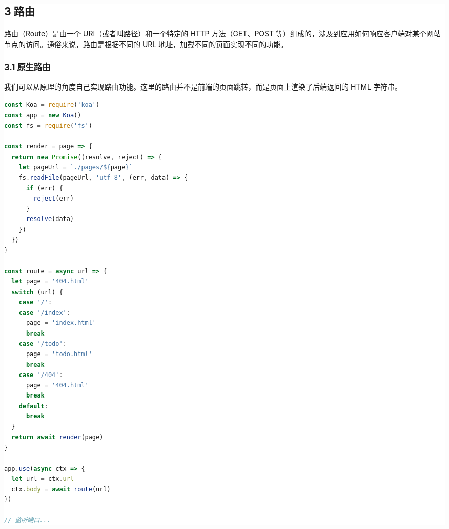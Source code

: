 ## 3 路由

路由（Route）是由一个 URI（或者叫路径）和一个特定的 HTTP 方法（GET、POST 等）组成的，涉及到应用如何响应客户端对某个网站节点的访问。通俗来说，路由是根据不同的 URL 地址，加载不同的页面实现不同的功能。

### 3.1 原生路由

我们可以从原理的角度自己实现路由功能。这里的路由并不是前端的页面跳转，而是页面上渲染了后端返回的 HTML 字符串。

```javascript
const Koa = require('koa')
const app = new Koa()
const fs = require('fs')

const render = page => {
  return new Promise((resolve, reject) => {
    let pageUrl = `./pages/${page}`
    fs.readFile(pageUrl, 'utf-8', (err, data) => {
      if (err) {
        reject(err)
      }
      resolve(data)
    })
  })
}

const route = async url => {
  let page = '404.html'
  switch (url) {
    case '/':
    case '/index':
      page = 'index.html'
      break
    case '/todo':
      page = 'todo.html'
      break
    case '/404':
      page = '404.html'
      break
    default:
      break
  }
  return await render(page)
}

app.use(async ctx => {
  let url = ctx.url
  ctx.body = await route(url)
})

// 监听端口...
```
